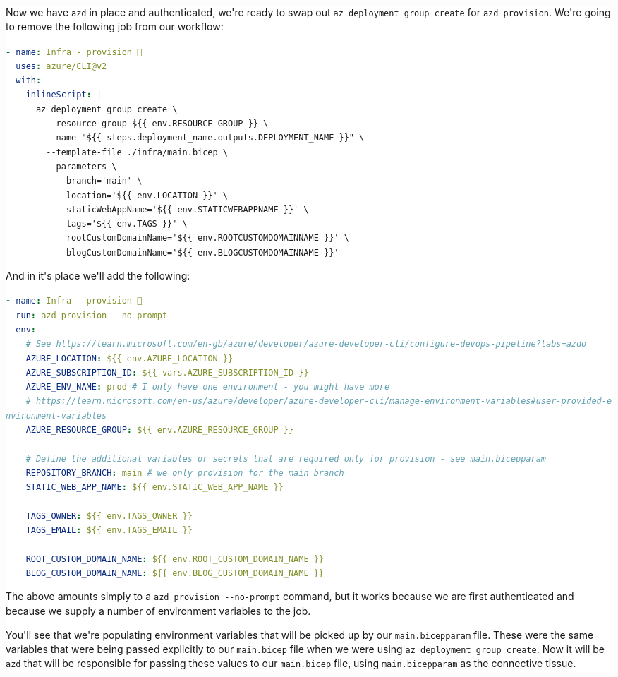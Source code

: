 Now we have `azd` in place and authenticated, we're ready to swap out `az deployment group create` for `azd provision`. We're going to remove the following job from our workflow:

```yml
- name: Infra - provision 🔧
  uses: azure/CLI@v2
  with:
    inlineScript: |
      az deployment group create \
        --resource-group ${{ env.RESOURCE_GROUP }} \
        --name "${{ steps.deployment_name.outputs.DEPLOYMENT_NAME }}" \
        --template-file ./infra/main.bicep \
        --parameters \
            branch='main' \
            location='${{ env.LOCATION }}' \
            staticWebAppName='${{ env.STATICWEBAPPNAME }}' \
            tags='${{ env.TAGS }}' \
            rootCustomDomainName='${{ env.ROOTCUSTOMDOMAINNAME }}' \
            blogCustomDomainName='${{ env.BLOGCUSTOMDOMAINNAME }}'
```

And in it's place we'll add the following:

```yml
- name: Infra - provision 🔧
  run: azd provision --no-prompt
  env:
    # See https://learn.microsoft.com/en-gb/azure/developer/azure-developer-cli/configure-devops-pipeline?tabs=azdo
    AZURE_LOCATION: ${{ env.AZURE_LOCATION }}
    AZURE_SUBSCRIPTION_ID: ${{ vars.AZURE_SUBSCRIPTION_ID }}
    AZURE_ENV_NAME: prod # I only have one environment - you might have more
    # https://learn.microsoft.com/en-us/azure/developer/azure-developer-cli/manage-environment-variables#user-provided-environment-variables
    AZURE_RESOURCE_GROUP: ${{ env.AZURE_RESOURCE_GROUP }}

    # Define the additional variables or secrets that are required only for provision - see main.bicepparam
    REPOSITORY_BRANCH: main # we only provision for the main branch
    STATIC_WEB_APP_NAME: ${{ env.STATIC_WEB_APP_NAME }}

    TAGS_OWNER: ${{ env.TAGS_OWNER }}
    TAGS_EMAIL: ${{ env.TAGS_EMAIL }}

    ROOT_CUSTOM_DOMAIN_NAME: ${{ env.ROOT_CUSTOM_DOMAIN_NAME }}
    BLOG_CUSTOM_DOMAIN_NAME: ${{ env.BLOG_CUSTOM_DOMAIN_NAME }}
```

The above amounts simply to a `azd provision --no-prompt` command, but it works because we are first authenticated and because we supply a number of environment variables to the job.

You'll see that we're populating environment variables that will be picked up by our `main.bicepparam` file. These were the same variables that were being passed explicitly to our `main.bicep` file when we were using `az deployment group create`. Now it will be `azd` that will be responsible for passing these values to our `main.bicep` file, using `main.bicepparam` as the connective tissue.
